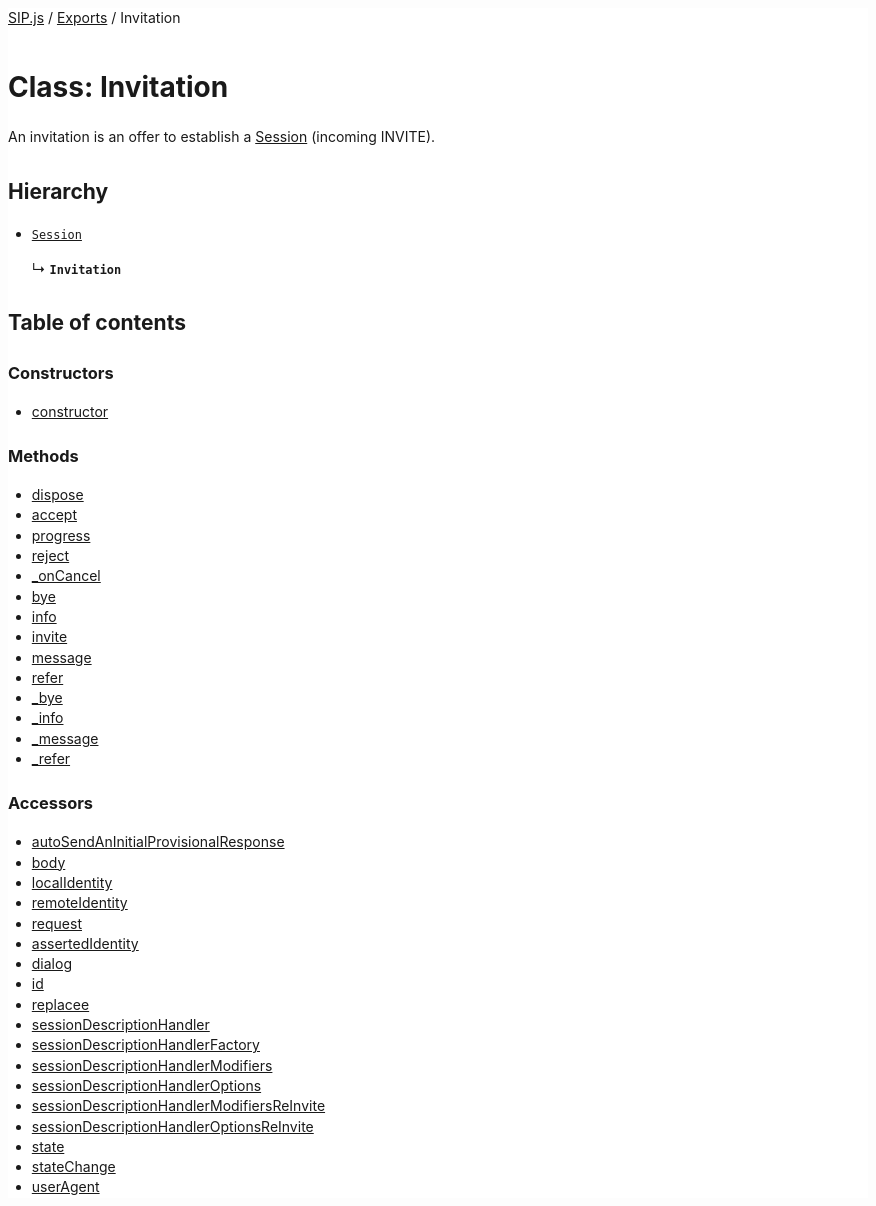 [SIP.js](../README.md) / [Exports](../modules.md) / Invitation

# Class: Invitation

An invitation is an offer to establish a [Session](Session.md) (incoming INVITE).

## Hierarchy

- [`Session`](Session.md)

  ↳ **`Invitation`**

## Table of contents

### Constructors

- [constructor](Invitation.md#constructor)

### Methods

- [dispose](Invitation.md#dispose)
- [accept](Invitation.md#accept)
- [progress](Invitation.md#progress)
- [reject](Invitation.md#reject)
- [\_onCancel](Invitation.md#_oncancel)
- [bye](Invitation.md#bye)
- [info](Invitation.md#info)
- [invite](Invitation.md#invite)
- [message](Invitation.md#message)
- [refer](Invitation.md#refer)
- [\_bye](Invitation.md#_bye)
- [\_info](Invitation.md#_info)
- [\_message](Invitation.md#_message)
- [\_refer](Invitation.md#_refer)

### Accessors

- [autoSendAnInitialProvisionalResponse](Invitation.md#autosendaninitialprovisionalresponse)
- [body](Invitation.md#body)
- [localIdentity](Invitation.md#localidentity)
- [remoteIdentity](Invitation.md#remoteidentity)
- [request](Invitation.md#request)
- [assertedIdentity](Invitation.md#assertedidentity)
- [dialog](Invitation.md#dialog)
- [id](Invitation.md#id)
- [replacee](Invitation.md#replacee)
- [sessionDescriptionHandler](Invitation.md#sessiondescriptionhandler)
- [sessionDescriptionHandlerFactory](Invitation.md#sessiondescriptionhandlerfactory)
- [sessionDescriptionHandlerModifiers](Invitation.md#sessiondescriptionhandlermodifiers)
- [sessionDescriptionHandlerOptions](Invitation.md#sessiondescriptionhandleroptions)
- [sessionDescriptionHandlerModifiersReInvite](Invitation.md#sessiondescriptionhandlermodifiersreinvite)
- [sessionDescriptionHandlerOptionsReInvite](Invitation.md#sessiondescriptionhandleroptionsreinvite)
- [state](Invitation.md#state)
- [stateChange](Invitation.md#statechange)
- [userAgent](Invitation.md#useragent)
